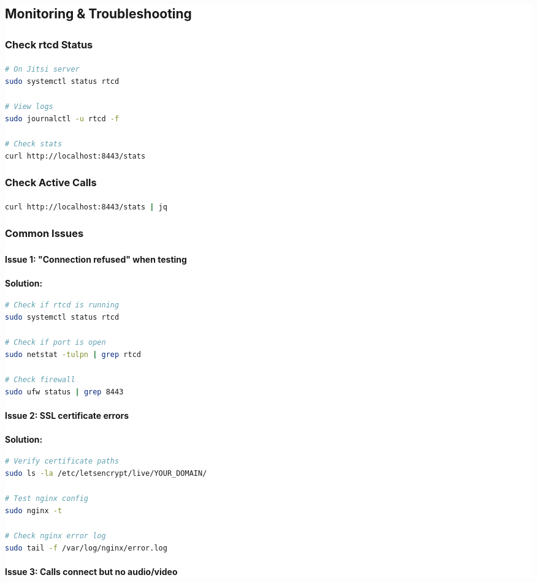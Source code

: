 
## Monitoring & Troubleshooting

### Check rtcd Status

```bash
# On Jitsi server
sudo systemctl status rtcd

# View logs
sudo journalctl -u rtcd -f

# Check stats
curl http://localhost:8443/stats
```

### Check Active Calls

```bash
curl http://localhost:8443/stats | jq
```

### Common Issues

#### Issue 1: "Connection refused" when testing

**Solution:**
```bash
# Check if rtcd is running
sudo systemctl status rtcd

# Check if port is open
sudo netstat -tulpn | grep rtcd

# Check firewall
sudo ufw status | grep 8443
```

#### Issue 2: SSL certificate errors

**Solution:**
```bash
# Verify certificate paths
sudo ls -la /etc/letsencrypt/live/YOUR_DOMAIN/

# Test nginx config
sudo nginx -t

# Check nginx error log
sudo tail -f /var/log/nginx/error.log
```

#### Issue 3: Calls connect but no audio/video

